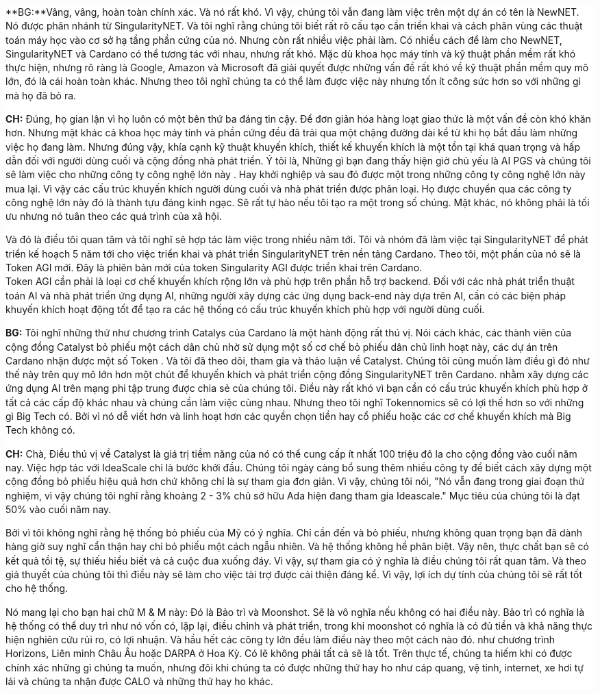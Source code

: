 **BG:**Vâng, vâng, hoàn toàn chính xác. Và nó rất khó. Vì vậy, chúng tôi vẫn đang làm việc trên một dự án có tên là NewNET. Nó được phân nhánh từ SingularityNET. Và tôi nghĩ rằng chúng tôi biết rất rõ cấu tạo cần triển khai và cách phân vùng các thuật toán máy học vào cơ sở hạ tầng phần cứng của nó. Nhưng còn rất nhiều việc phải làm. Có nhiều cách để làm cho NewNET, SingularityNET và Cardano có thể tương tác với nhau, nhưng rất khó. Mặc dù khoa học máy tính và kỹ thuật phần mềm rất khó thực hiện, nhưng rõ ràng là Google, Amazon và Microsoft đã giải quyết được những vấn đề rất khó về kỹ thuật phần mềm quy mô lớn, đó là cái hoàn toàn khác. Nhưng theo tôi nghĩ chúng ta có thể làm được việc này nhưng tốn ít công sức hơn so với những gì mà họ đã bỏ ra.

**CH:** Đúng, họ gian lận vì họ luôn có một bên thứ ba đáng tin cậy. Để đơn giản hóa hàng loạt giao thức là một vấn đề còn khó khăn hơn. Nhưng mặt khác cả khoa học máy tính và phần cứng đều đã trải qua một chặng đường dài kể từ khi họ bắt đầu làm những việc họ đang làm. Nhưng đúng vậy, khía cạnh kỹ thuật khuyến khích, thiết kế khuyến khích là một tồn tại khá quan trọng và hấp dẫn đối với người dùng cuối và cộng đồng nhà phát triển. Ý tôi là, Những gì bạn đang thấy hiện giờ chủ yếu là AI PGS và chúng tôi sẽ làm việc cho những công ty công nghệ lớn này . Hay khởi nghiệp và sau đó được một trong những công ty công nghệ lớn này mua lại. Vì vậy các cấu trúc khuyến khích người dùng cuối và nhà phát triển được phân loại. Họ được chuyển qua các công ty công nghệ lớn này đó là thành tựu đáng kinh ngạc. Sẽ rất tự hào nếu tôi tạo ra một trong số chúng. Mặt khác, nó không phải là tối ưu nhưng nó tuân theo các quá trình của xã hội.

Và đó là điều tôi quan tâm và tôi nghĩ sẽ hợp tác làm việc trong nhiều năm tới. Tôi và nhóm đã làm việc tại SingularityNET để phát triển kế hoạch 5 năm tới cho việc triển khai và phát triển SingularityNET trên nền tảng Cardano. Theo tôi, một phần của nó sẽ là Token AGI mới. Đây là phiên bản mới của token Singularity AGI được triển khai trên Cardano. <br>Token AGI cần phải là loại cơ chế khuyến khích rộng lớn và phù hợp trên phần hỗ trợ backend. Đối với các nhà phát triển thuật toán AI và nhà phát triển ứng dụng AI, những người xây dựng các ứng dụng back-end này dựa trên AI, cần có các biện pháp khuyến khích hoạt động tốt để tạo ra các hệ thống có cấu trúc khuyến khích phù hợp với người dùng cuối.

**BG:** Tôi nghĩ những thứ như chương trình Catalys của Cardano là một hành động rất thú vị. Nói cách khác, các thành viên của cộng đồng Catalyst bỏ phiếu một cách dân chủ nhờ sử dụng một số cơ chế bỏ phiếu dân chủ linh hoạt này, các dự án trên Cardano nhận được một số Token . Và tôi đã theo dõi, tham gia và thảo luận về Catalyst. Chúng tôi cũng muốn làm điều gì đó như thế này trên quy mô lớn hơn một chút để khuyến khích và phát triển cộng đồng SingularityNET trên Cardano. nhằm xây dựng các ứng dụng AI trên mạng phi tập trung được chia sẻ của chúng tôi. Điều này rất khó vì bạn cần có cấu trúc khuyến khích phù hợp ở tất cả các cấp độ khác nhau và chúng cần làm việc cùng nhau. Nhưng theo tôi nghĩ Tokennomics sẽ có lợi thế hơn so với những gì Big Tech có. Bởi vì nó dễ viết hơn và linh hoạt hơn các quyền chọn tiền hay cổ phiếu hoặc các cơ chế khuyến khích mà Big Tech không có.

**CH:** Chà, Điều thú vị về Catalyst là giá trị tiềm năng của nó có thể cung cấp ít nhất 100 triệu đô la cho cộng đồng vào cuối năm nay. Việc hợp tác với IdeaScale chỉ là bước khởi đầu. Chúng tôi ngày càng bổ sung thêm nhiều công ty để biết cách xây dựng một cộng đồng bỏ phiếu hiệu quả hơn chứ không chỉ là sự tham gia đơn giản. Vì vậy, chúng tôi nói, "Nó vẫn đang trong giai đoạn thử nghiệm, vì vậy chúng tôi nghĩ rằng khoảng 2 - 3% chủ sở hữu Ada hiện đang tham gia Ideascale." Mục tiêu của chúng tôi là đạt 50% vào cuối năm nay.

Bởi vì tôi không nghĩ rằng hệ thống bỏ phiếu của Mỹ có ý nghĩa. Chỉ cần đến và bỏ phiếu, nhưng không quan trọng bạn đã dành hàng giờ suy nghĩ cẩn thận hay chỉ bỏ phiếu một cách ngẫu nhiên. Và hệ thống không hề phân biệt. Vậy nên, thực chất bạn sẽ có kết quả tồi tệ, sự thiếu hiểu biết và cả cuộc đua xuống đáy. Vì vậy, sự tham gia có ý nghĩa là điều chúng tôi rất quan tâm. Và theo giả thuyết của chúng tôi thì điều này sẽ làm cho việc tài trợ được cải thiện đáng kể. Vì vậy, lợi ích dự tính của chúng tôi sẽ rất tốt cho hệ thống.

Nó mang lại cho bạn hai chữ M &amp; M này:  Đó là Bảo trì và Moonshot. Sẽ là vô nghĩa nếu không có hai điều này. Bảo trì có nghĩa là hệ thống có thể duy trì như nó vốn có, lặp lại, điều chỉnh và phát triển, trong khi moonshot có nghĩa là có đủ tiền và khả năng thực hiện nghiên cứu rủi ro, có lợi nhuận. Và hầu hết các công ty lớn đều làm điều này theo một cách nào đó. như chương trình Horizons, Liên minh Châu Âu hoặc DARPA ở Hoa Kỳ. Có lẽ không phải tất cả sẽ là tốt. Trên thực tế, chúng ta hiếm khi có được chính xác những gì chúng ta muốn, nhưng đôi khi chúng ta có được những thứ hay ho như cáp quang, vệ tinh, internet, xe hơi tự lái và chúng ta nhận được CALO và những thứ hay ho khác.
